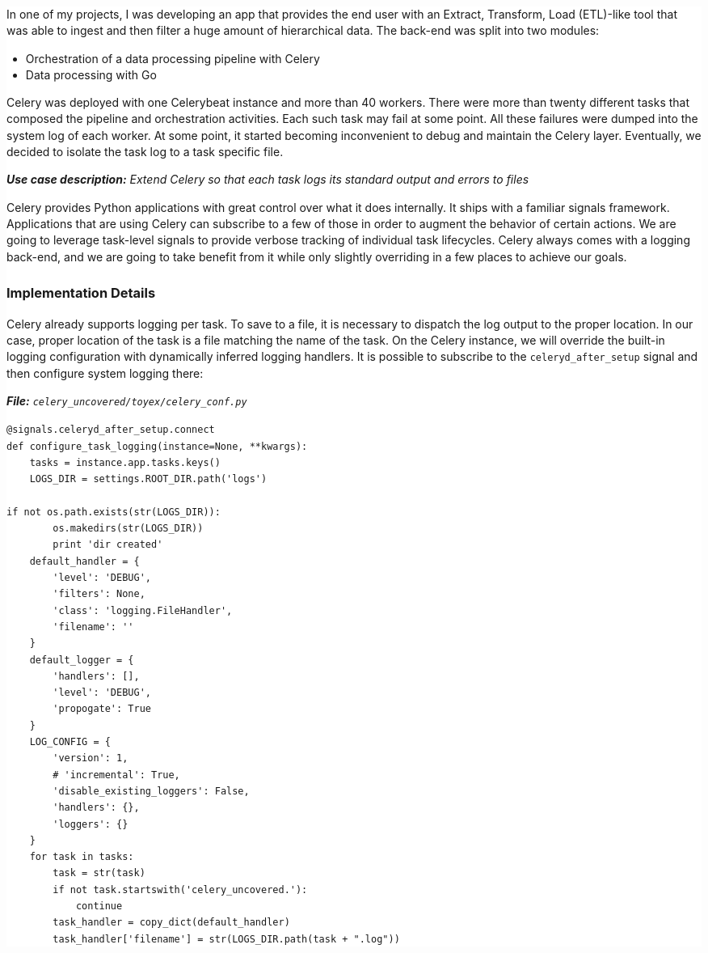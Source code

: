 In one of my projects, I was developing an app that provides the end user with an Extract, Transform, Load (ETL)-like tool that was able to ingest and then filter a huge amount of hierarchical data. The back-end was split into two modules:

-   Orchestration of a data processing pipeline with Celery
-   Data processing with Go

Celery was deployed with one Celerybeat instance and more than 40 workers. There were more than twenty different tasks that composed the pipeline and orchestration activities. Each such task may fail at some point. All these failures were dumped into the system log of each worker. At some point, it started becoming inconvenient to debug and maintain the Celery layer. Eventually, we decided to isolate the task log to a task specific file.

_**Use case description:** Extend Celery so that each task logs its standard output and errors to files_

Celery provides Python applications with great control over what it does internally. It ships with a familiar signals framework. Applications that are using Celery can subscribe to a few of those in order to augment the behavior of certain actions. We are going to leverage task-level signals to provide verbose tracking of individual task lifecycles. Celery always comes with a logging back-end, and we are going to take benefit from it while only slightly overriding in a few places to achieve our goals.

### Implementation Details

Celery already supports logging per task. To save to a file, it is necessary to dispatch the log output to the proper location. In our case, proper location of the task is a file matching the name of the task. On the Celery instance, we will override the built-in logging configuration with dynamically inferred logging handlers. It is possible to subscribe to the `celeryd_after_setup` signal and then configure system logging there:

_**File:** `celery_uncovered/toyex/celery_conf.py`_

```
@signals.celeryd_after_setup.connect
def configure_task_logging(instance=None, **kwargs):
    tasks = instance.app.tasks.keys()
    LOGS_DIR = settings.ROOT_DIR.path('logs')

if not os.path.exists(str(LOGS_DIR)):
        os.makedirs(str(LOGS_DIR))
        print 'dir created'
    default_handler = {
        'level': 'DEBUG',
        'filters': None,
        'class': 'logging.FileHandler',
        'filename': ''
    }
    default_logger = {
        'handlers': [],
        'level': 'DEBUG',
        'propogate': True
    }
    LOG_CONFIG = {
        'version': 1,
        # 'incremental': True,
        'disable_existing_loggers': False,
        'handlers': {},
        'loggers': {}
    }
    for task in tasks:
        task = str(task)
        if not task.startswith('celery_uncovered.'):
            continue
        task_handler = copy_dict(default_handler)
        task_handler['filename'] = str(LOGS_DIR.path(task + ".log"))

```